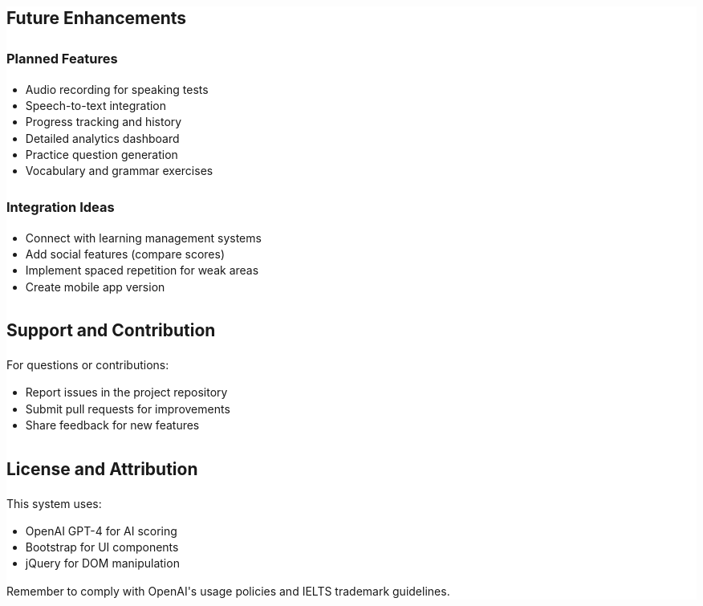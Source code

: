 ## Future Enhancements

### Planned Features
- Audio recording for speaking tests
- Speech-to-text integration
- Progress tracking and history
- Detailed analytics dashboard
- Practice question generation
- Vocabulary and grammar exercises

### Integration Ideas
- Connect with learning management systems
- Add social features (compare scores)
- Implement spaced repetition for weak areas
- Create mobile app version

## Support and Contribution

For questions or contributions:
- Report issues in the project repository
- Submit pull requests for improvements
- Share feedback for new features

## License and Attribution

This system uses:
- OpenAI GPT-4 for AI scoring
- Bootstrap for UI components
- jQuery for DOM manipulation

Remember to comply with OpenAI's usage policies and IELTS trademark guidelines.